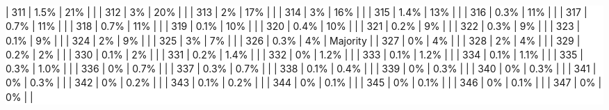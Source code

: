 | 311 | 1.5% | 21% |  |
| 312 | 3% | 20% |  |
| 313 | 2% | 17% |  |
| 314 | 3% | 16% |  |
| 315 | 1.4% | 13% |  |
| 316 | 0.3% | 11% |  |
| 317 | 0.7% | 11% |  |
| 318 | 0.7% | 11% |  |
| 319 | 0.1% | 10% |  |
| 320 | 0.4% | 10% |  |
| 321 | 0.2% | 9% |  |
| 322 | 0.3% | 9% |  |
| 323 | 0.1% | 9% |  |
| 324 | 2% | 9% |  |
| 325 | 3% | 7% |  |
| 326 | 0.3% | 4% | Majority |
| 327 | 0% | 4% |  |
| 328 | 2% | 4% |  |
| 329 | 0.2% | 2% |  |
| 330 | 0.1% | 2% |  |
| 331 | 0.2% | 1.4% |  |
| 332 | 0% | 1.2% |  |
| 333 | 0.1% | 1.2% |  |
| 334 | 0.1% | 1.1% |  |
| 335 | 0.3% | 1.0% |  |
| 336 | 0% | 0.7% |  |
| 337 | 0.3% | 0.7% |  |
| 338 | 0.1% | 0.4% |  |
| 339 | 0% | 0.3% |  |
| 340 | 0% | 0.3% |  |
| 341 | 0% | 0.3% |  |
| 342 | 0% | 0.2% |  |
| 343 | 0.1% | 0.2% |  |
| 344 | 0% | 0.1% |  |
| 345 | 0% | 0.1% |  |
| 346 | 0% | 0.1% |  |
| 347 | 0% | 0% |  |

